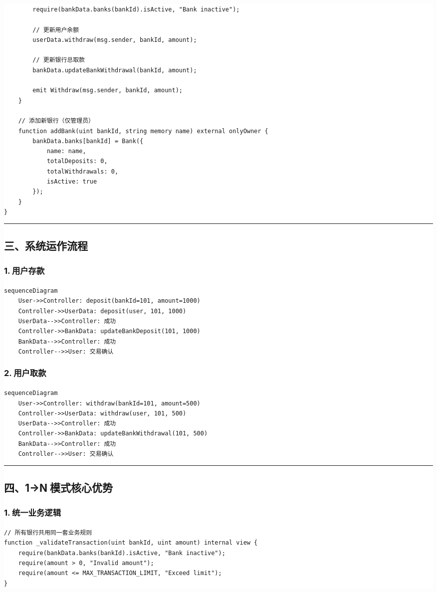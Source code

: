 ```solidity
        require(bankData.banks(bankId).isActive, "Bank inactive");
        
        // 更新用户余额
        userData.withdraw(msg.sender, bankId, amount);
        
        // 更新银行总取款
        bankData.updateBankWithdrawal(bankId, amount);
        
        emit Withdraw(msg.sender, bankId, amount);
    }
    
    // 添加新银行（仅管理员）
    function addBank(uint bankId, string memory name) external onlyOwner {
        bankData.banks[bankId] = Bank({
            name: name,
            totalDeposits: 0,
            totalWithdrawals: 0,
            isActive: true
        });
    }
}
```

---

## 三、系统运作流程
### 1. **用户存款**
```mermaid
sequenceDiagram
    User->>Controller: deposit(bankId=101, amount=1000)
    Controller->>UserData: deposit(user, 101, 1000)
    UserData-->>Controller: 成功
    Controller->>BankData: updateBankDeposit(101, 1000)
    BankData-->>Controller: 成功
    Controller-->>User: 交易确认
```

### 2. **用户取款**
```mermaid
sequenceDiagram
    User->>Controller: withdraw(bankId=101, amount=500)
    Controller->>UserData: withdraw(user, 101, 500)
    UserData-->>Controller: 成功
    Controller->>BankData: updateBankWithdrawal(101, 500)
    BankData-->>Controller: 成功
    Controller-->>User: 交易确认
```

---

## 四、1→N 模式核心优势
### 1. **统一业务逻辑**
```solidity
// 所有银行共用同一套业务规则
function _validateTransaction(uint bankId, uint amount) internal view {
    require(bankData.banks(bankId).isActive, "Bank inactive");
    require(amount > 0, "Invalid amount");
    require(amount <= MAX_TRANSACTION_LIMIT, "Exceed limit");
}
```
